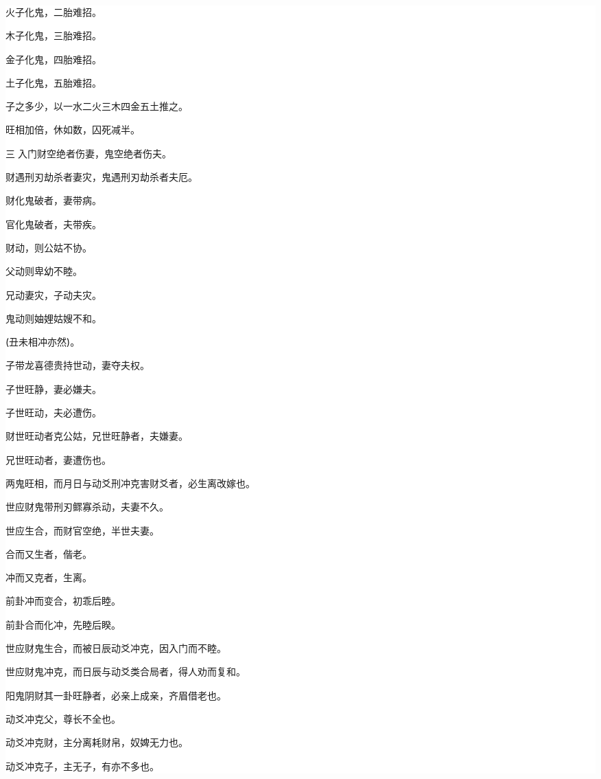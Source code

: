 火子化鬼，二胎难招。

木子化鬼，三胎难招。

金子化鬼，四胎难招。

土子化鬼，五胎难招。

子之多少，以一水二火三木四金五土推之。

旺相加倍，休如数，囚死减半。

三 入门财空绝者伤妻，鬼空绝者伤夫。

财遇刑刃劫杀者妻灾，鬼遇刑刃劫杀者夫厄。

财化鬼破者，妻带病。

官化鬼破者，夫带疾。

财动，则公姑不协。

父动则卑幼不睦。

兄动妻灾，子动夫灾。

鬼动则妯娌姑嫂不和。

(丑未相冲亦然)。

子带龙喜德贵持世动，妻夺夫权。

子世旺静，妻必嫌夫。

子世旺动，夫必遭伤。

财世旺动者克公姑，兄世旺静者，夫嫌妻。

兄世旺动者，妻遭伤也。

两鬼旺相，而月日与动爻刑冲克害财爻者，必生离改嫁也。

世应财鬼带刑刃鳏寡杀动，夫妻不久。

世应生合，而财官空绝，半世夫妻。

合而又生者，偕老。

冲而又克者，生离。

前卦冲而变合，初乖后睦。

前卦合而化冲，先睦后睽。

世应财鬼生合，而被日辰动爻冲克，因入门而不睦。

世应财鬼冲克，而日辰与动爻类合局者，得人劝而复和。

阳鬼阴财其一卦旺静者，必亲上成亲，齐眉借老也。

动爻冲克父，尊长不全也。

动爻冲克财，主分离耗财帛，奴婢无力也。

动爻冲克子，主无子，有亦不多也。
